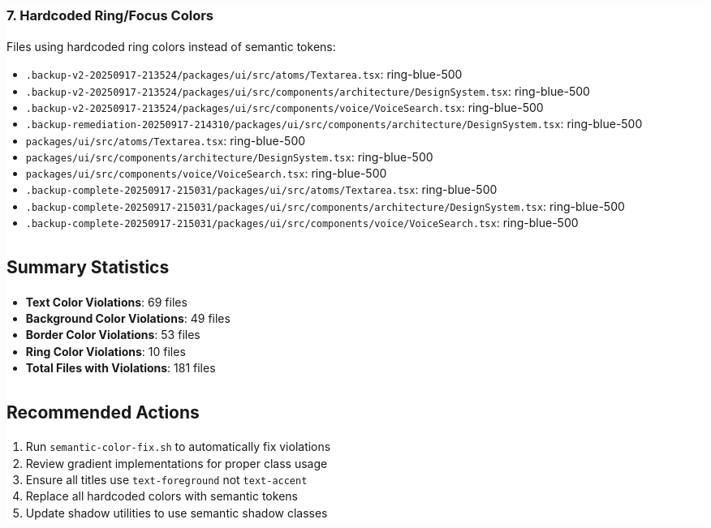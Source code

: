 
### 7. Hardcoded Ring/Focus Colors
Files using hardcoded ring colors instead of semantic tokens:

- `.backup-v2-20250917-213524/packages/ui/src/atoms/Textarea.tsx`: ring-blue-500
- `.backup-v2-20250917-213524/packages/ui/src/components/architecture/DesignSystem.tsx`: ring-blue-500
- `.backup-v2-20250917-213524/packages/ui/src/components/voice/VoiceSearch.tsx`: ring-blue-500
- `.backup-remediation-20250917-214310/packages/ui/src/components/architecture/DesignSystem.tsx`: ring-blue-500
- `packages/ui/src/atoms/Textarea.tsx`: ring-blue-500
- `packages/ui/src/components/architecture/DesignSystem.tsx`: ring-blue-500
- `packages/ui/src/components/voice/VoiceSearch.tsx`: ring-blue-500
- `.backup-complete-20250917-215031/packages/ui/src/atoms/Textarea.tsx`: ring-blue-500
- `.backup-complete-20250917-215031/packages/ui/src/components/architecture/DesignSystem.tsx`: ring-blue-500
- `.backup-complete-20250917-215031/packages/ui/src/components/voice/VoiceSearch.tsx`: ring-blue-500

## Summary Statistics

- **Text Color Violations**:       69 files
- **Background Color Violations**:       49 files
- **Border Color Violations**:       53 files
- **Ring Color Violations**:       10 files
- **Total Files with Violations**: 181 files

## Recommended Actions

1. Run `semantic-color-fix.sh` to automatically fix violations
2. Review gradient implementations for proper class usage
3. Ensure all titles use `text-foreground` not `text-accent`
4. Replace all hardcoded colors with semantic tokens
5. Update shadow utilities to use semantic shadow classes

